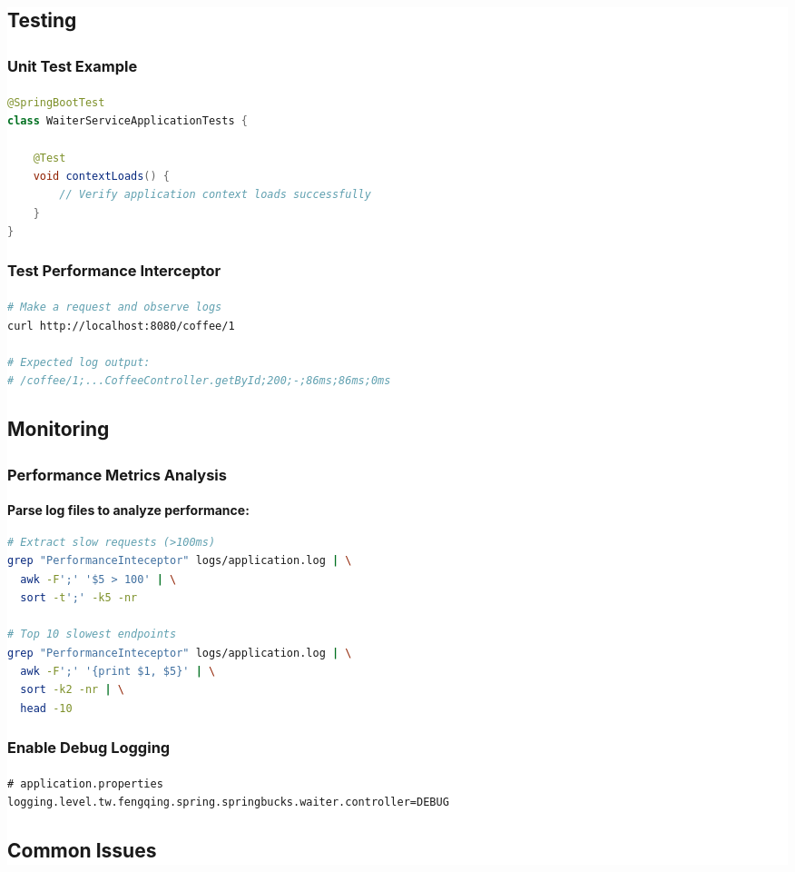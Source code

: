 ## Testing

### Unit Test Example

```java
@SpringBootTest
class WaiterServiceApplicationTests {

    @Test
    void contextLoads() {
        // Verify application context loads successfully
    }
}
```

### Test Performance Interceptor

```bash
# Make a request and observe logs
curl http://localhost:8080/coffee/1

# Expected log output:
# /coffee/1;...CoffeeController.getById;200;-;86ms;86ms;0ms
```

## Monitoring

### Performance Metrics Analysis

**Parse log files to analyze performance:**
```bash
# Extract slow requests (>100ms)
grep "PerformanceInteceptor" logs/application.log | \
  awk -F';' '$5 > 100' | \
  sort -t';' -k5 -nr

# Top 10 slowest endpoints
grep "PerformanceInteceptor" logs/application.log | \
  awk -F';' '{print $1, $5}' | \
  sort -k2 -nr | \
  head -10
```

### Enable Debug Logging

```properties
# application.properties
logging.level.tw.fengqing.spring.springbucks.waiter.controller=DEBUG
```

## Common Issues
